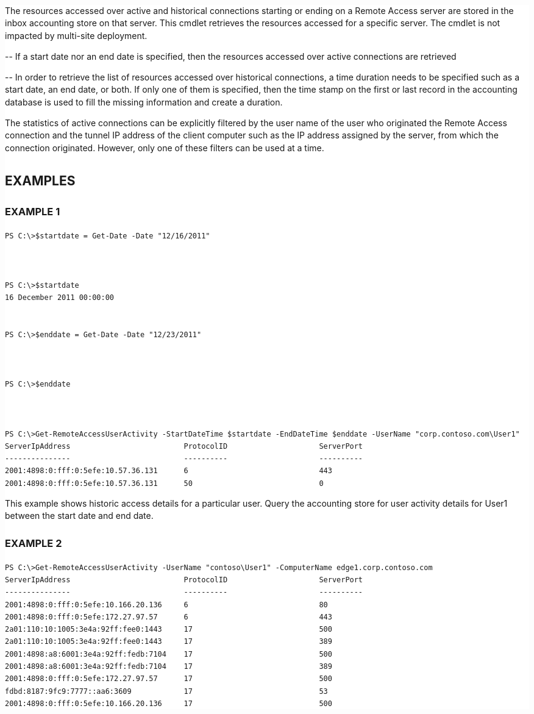 The resources accessed over active and historical connections starting or ending on a Remote Access server are stored in the inbox accounting store on that server.
This cmdlet retrieves the resources accessed for a specific server.
The cmdlet is not impacted by multi-site deployment. 
                       
 -- If a start date nor an end date is specified, then the resources accessed over active connections are retrieved 
                       
 -- In order to retrieve the list of resources accessed over historical connections, a time duration needs to be specified such as a start date, an end date, or both.
If only one of them is specified, then the time stamp on the first or last record in the accounting database is used to fill the missing information and create a duration.

The statistics of active connections can be explicitly filtered by the user name of the user who originated the Remote Access connection and the tunnel IP address of the client computer such as the IP address assigned by the server, from which the connection originated.
However, only one of these filters can be used at a time.

## EXAMPLES

### EXAMPLE 1
```
PS C:\>$startdate = Get-Date -Date "12/16/2011"



PS C:\>$startdate
16 December 2011 00:00:00


PS C:\>$enddate = Get-Date -Date "12/23/2011"



PS C:\>$enddate



PS C:\>Get-RemoteAccessUserActivity -StartDateTime $startdate -EndDateTime $enddate -UserName "corp.contoso.com\User1"
ServerIpAddress                          ProtocolID                     ServerPort 
---------------                          ----------                     ---------- 
2001:4898:0:fff:0:5efe:10.57.36.131      6                              443 
2001:4898:0:fff:0:5efe:10.57.36.131      50                             0
```

This example shows historic access details for a particular user.
Query the accounting store for user activity details for User1 between the start date and end date.

### EXAMPLE 2
```
PS C:\>Get-RemoteAccessUserActivity -UserName "contoso\User1" -ComputerName edge1.corp.contoso.com
ServerIpAddress                          ProtocolID                     ServerPort 
---------------                          ----------                     ---------- 
2001:4898:0:fff:0:5efe:10.166.20.136     6                              80 
2001:4898:0:fff:0:5efe:172.27.97.57      6                              443 
2a01:110:10:1005:3e4a:92ff:fee0:1443     17                             500 
2a01:110:10:1005:3e4a:92ff:fee0:1443     17                             389 
2001:4898:a8:6001:3e4a:92ff:fedb:7104    17                             500 
2001:4898:a8:6001:3e4a:92ff:fedb:7104    17                             389 
2001:4898:0:fff:0:5efe:172.27.97.57      17                             500 
fdbd:8187:9fc9:7777::aa6:3609            17                             53 
2001:4898:0:fff:0:5efe:10.166.20.136     17                             500
```
